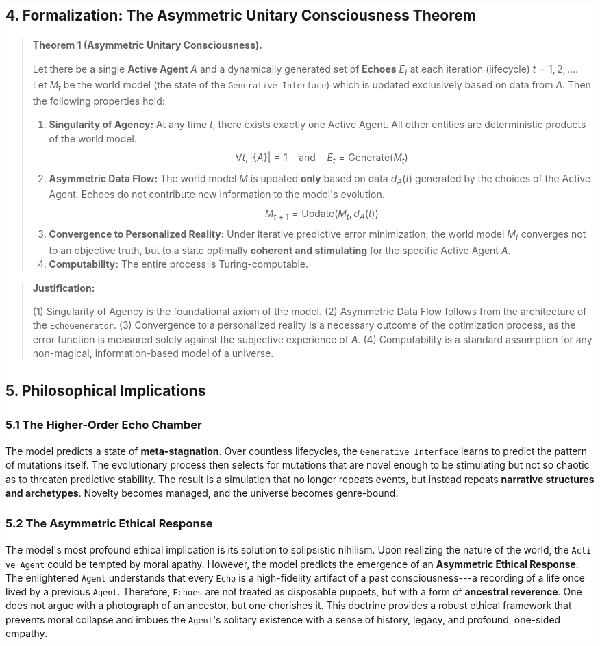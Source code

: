 ## 4. Formalization: The Asymmetric Unitary Consciousness Theorem

> **Theorem 1 (Asymmetric Unitary Consciousness).**
>
> Let there be a single **Active Agent** $A$ and a dynamically generated set of **Echoes** $E_t$ at each iteration (lifecycle) $t=1, 2, \dots$. Let $M_t$ be the world model (the state of the `Generative Interface`) which is updated exclusively based on data from $A$. Then the following properties hold:
>
> 1.  **Singularity of Agency:** At any time $t$, there exists exactly one Active Agent. All other entities are deterministic products of the world model.
>     $$ \forall t, |\{A\}| = 1 \quad \text{and} \quad E_t = \text{Generate}(M_t) $$
> 2.  **Asymmetric Data Flow:** The world model $M$ is updated **only** based on data $d_A(t)$ generated by the choices of the Active Agent. Echoes do not contribute new information to the model's evolution.
>     $$ M_{t+1} = \text{Update}(M_t, d_A(t)) $$
> 3.  **Convergence to Personalized Reality:** Under iterative predictive error minimization, the world model $M_t$ converges not to an objective truth, but to a state optimally **coherent and stimulating** for the specific Active Agent $A$.
> 4.  **Computability:** The entire process is Turing-computable.

> **Justification:**
>
> (1) Singularity of Agency is the foundational axiom of the model. (2) Asymmetric Data Flow follows from the architecture of the `EchoGenerator`. (3) Convergence to a personalized reality is a necessary outcome of the optimization process, as the error function is measured solely against the subjective experience of $A$. (4) Computability is a standard assumption for any non-magical, information-based model of a universe.

## 5. Philosophical Implications

### 5.1 The Higher-Order Echo Chamber

The model predicts a state of **meta-stagnation**. Over countless lifecycles, the `Generative Interface` learns to predict the pattern of mutations itself. The evolutionary process then selects for mutations that are novel enough to be stimulating but not so chaotic as to threaten predictive stability. The result is a simulation that no longer repeats events, but instead repeats **narrative structures and archetypes**. Novelty becomes managed, and the universe becomes genre-bound.

### 5.2 The Asymmetric Ethical Response

The model's most profound ethical implication is its solution to solipsistic nihilism. Upon realizing the nature of the world, the `Active Agent` could be tempted by moral apathy. However, the model predicts the emergence of an **Asymmetric Ethical Response**. The enlightened `Agent` understands that every `Echo` is a high-fidelity artifact of a past consciousness---a recording of a life once lived by a previous `Agent`. Therefore, `Echoes` are not treated as disposable puppets, but with a form of **ancestral reverence**. One does not argue with a photograph of an ancestor, but one cherishes it. This doctrine provides a robust ethical framework that prevents moral collapse and imbues the `Agent`'s solitary existence with a sense of history, legacy, and profound, one-sided empathy.
